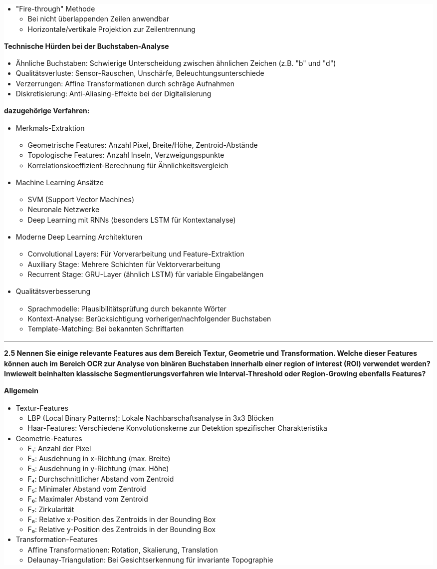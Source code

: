 - "Fire-through" Methode
    - Bei nicht überlappenden Zeilen anwendbar
    - Horizontale/vertikale Projektion zur Zeilentrennung

**Technische Hürden bei der Buchstaben-Analyse**

- Ähnliche Buchstaben: Schwierige Unterscheidung zwischen ähnlichen Zeichen (z.B. "b" und "d")
- Qualitätsverluste: Sensor-Rauschen, Unschärfe, Beleuchtungsunterschiede
- Verzerrungen: Affine Transformationen durch schräge Aufnahmen
- Diskretisierung: Anti-Aliasing-Effekte bei der Digitalisierung

**dazugehörige Verfahren:**

- Merkmals-Extraktion
    - Geometrische Features: Anzahl Pixel, Breite/Höhe, Zentroid-Abstände
    - Topologische Features: Anzahl Inseln, Verzweigungspunkte
    - Korrelationskoeffizient-Berechnung für Ähnlichkeitsvergleich

- Machine Learning Ansätze
    - SVM (Support Vector Machines)
    - Neuronale Netzwerke
    - Deep Learning mit RNNs (besonders LSTM für Kontextanalyse)

- Moderne Deep Learning Architekturen
    - Convolutional Layers: Für Vorverarbeitung und Feature-Extraktion
    - Auxiliary Stage: Mehrere Schichten für Vektorverarbeitung
    - Recurrent Stage: GRU-Layer (ähnlich LSTM) für variable Eingabelängen

- Qualitätsverbesserung
    - Sprachmodelle: Plausibilitätsprüfung durch bekannte Wörter
    - Kontext-Analyse: Berücksichtigung vorheriger/nachfolgender Buchstaben
    - Template-Matching: Bei bekannten Schriftarten

--- 

**2.5 Nennen Sie einige relevante Features aus dem Bereich Textur, Geometrie und Transformation. Welche dieser Features können auch im Bereich OCR zur Analyse von binären Buchstaben innerhalb einer region of interest (ROI) verwendet werden? Inwieweit beinhalten klassische Segmentierungsverfahren wie Interval-Threshold oder Region-Growing ebenfalls Features?**

**Allgemein**

- Textur-Features
    - LBP (Local Binary Patterns): Lokale Nachbarschaftsanalyse in 3x3 Blöcken
    - Haar-Features: Verschiedene Konvolutionskerne zur Detektion spezifischer Charakteristika
- Geometrie-Features
    - F₁: Anzahl der Pixel
    - F₂: Ausdehnung in x-Richtung (max. Breite)
    - F₃: Ausdehnung in y-Richtung (max. Höhe)
    - F₄: Durchschnittlicher Abstand vom Zentroid
    - F₅: Minimaler Abstand vom Zentroid
    - F₆: Maximaler Abstand vom Zentroid
    - F₇: Zirkularität
    - F₈: Relative x-Position des Zentroids in der Bounding Box
    - F₉: Relative y-Position des Zentroids in der Bounding Box
- Transformation-Features
    - Affine Transformationen: Rotation, Skalierung, Translation
    - Delaunay-Triangulation: Bei Gesichtserkennung für invariante Topographie
